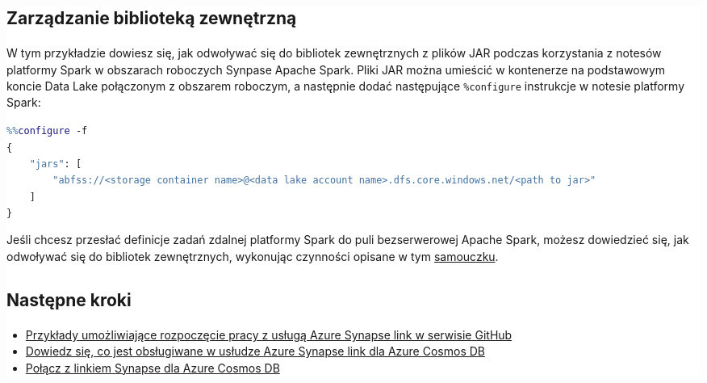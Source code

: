 ## <a name="external-library-management"></a>Zarządzanie biblioteką zewnętrzną

W tym przykładzie dowiesz się, jak odwoływać się do bibliotek zewnętrznych z plików JAR podczas korzystania z notesów platformy Spark w obszarach roboczych Synpase Apache Spark. Pliki JAR można umieścić w kontenerze na podstawowym koncie Data Lake połączonym z obszarem roboczym, a następnie dodać następujące `%configure` instrukcje w notesie platformy Spark:

```cmd
%%configure -f
{
    "jars": [
        "abfss://<storage container name>@<data lake account name>.dfs.core.windows.net/<path to jar>"
    ]
}
```
Jeśli chcesz przesłać definicje zadań zdalnej platformy Spark do puli bezserwerowej Apache Spark, możesz dowiedzieć się, jak odwoływać się do bibliotek zewnętrznych, wykonując czynności opisane w tym [samouczku](../spark/apache-spark-job-definitions.md).

## <a name="next-steps"></a>Następne kroki

* [Przykłady umożliwiające rozpoczęcie pracy z usługą Azure Synapse link w serwisie GitHub](https://aka.ms/cosmosdb-synapselink-samples)
* [Dowiedz się, co jest obsługiwane w usłudze Azure Synapse link dla Azure Cosmos DB](./concept-synapse-link-cosmos-db-support.md)
* [Połącz z linkiem Synapse dla Azure Cosmos DB](../quickstart-connect-synapse-link-cosmos-db.md)
